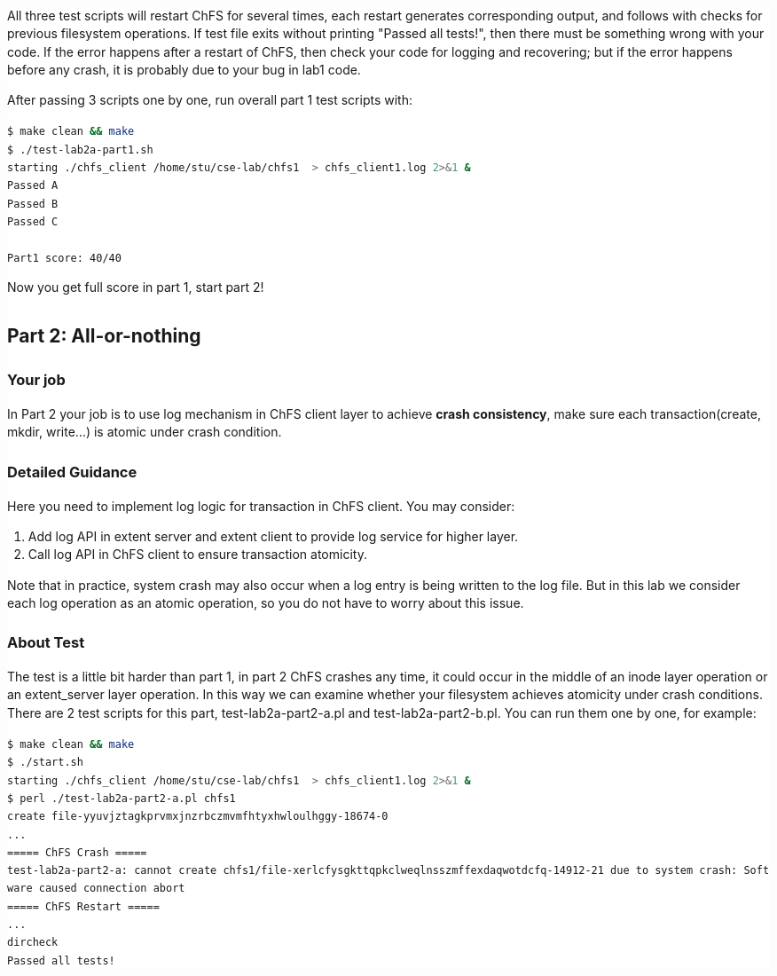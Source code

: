 All three test scripts will restart ChFS for several times, each restart generates corresponding output, and follows with checks for previous filesystem operations. If test file exits without printing "Passed all tests!", then there must be something wrong with your code. If the error happens after a restart of ChFS, then check your code for logging and recovering; but if the error happens before any crash, it is probably due to your bug in lab1 code.

After passing 3 scripts one by one, run overall part 1 test scripts with:

```bash
$ make clean && make
$ ./test-lab2a-part1.sh 
starting ./chfs_client /home/stu/cse-lab/chfs1  > chfs_client1.log 2>&1 &
Passed A
Passed B
Passed C

Part1 score: 40/40
```

Now you get full score in part 1, start part 2!

## Part 2: All-or-nothing

### **Your job**

In Part 2 your job is to use log mechanism in ChFS client layer to achieve **crash consistency**, make sure each transaction(create, mkdir, write…) is atomic under crash condition.

### Detailed Guidance

Here you need to implement log logic for transaction in ChFS client. You may consider:

1. Add log API in extent server and extent client to provide log service for higher layer.
2. Call log API in ChFS client to ensure transaction atomicity.

Note that in practice, system crash may also occur when a log entry is being written to the log file. But in this lab we consider each log operation as an atomic operation, so you do not have to worry about this issue.

### About Test

The test is a little bit harder than part 1, in part 2 ChFS crashes any time, it could occur in the middle of an inode layer operation or an extent_server layer operation. In this way we can examine whether your filesystem achieves atomicity under crash conditions. There are 2 test scripts for this part, test-lab2a-part2-a.pl and test-lab2a-part2-b.pl. You can run them one by one, for example:

```bash
$ make clean && make
$ ./start.sh
starting ./chfs_client /home/stu/cse-lab/chfs1  > chfs_client1.log 2>&1 &
$ perl ./test-lab2a-part2-a.pl chfs1
create file-yyuvjztagkprvmxjnzrbczmvmfhtyxhwloulhggy-18674-0
...
===== ChFS Crash =====
test-lab2a-part2-a: cannot create chfs1/file-xerlcfysgkttqpkclweqlnsszmffexdaqwotdcfq-14912-21 due to system crash: Software caused connection abort
===== ChFS Restart =====
...
dircheck
Passed all tests!
```
